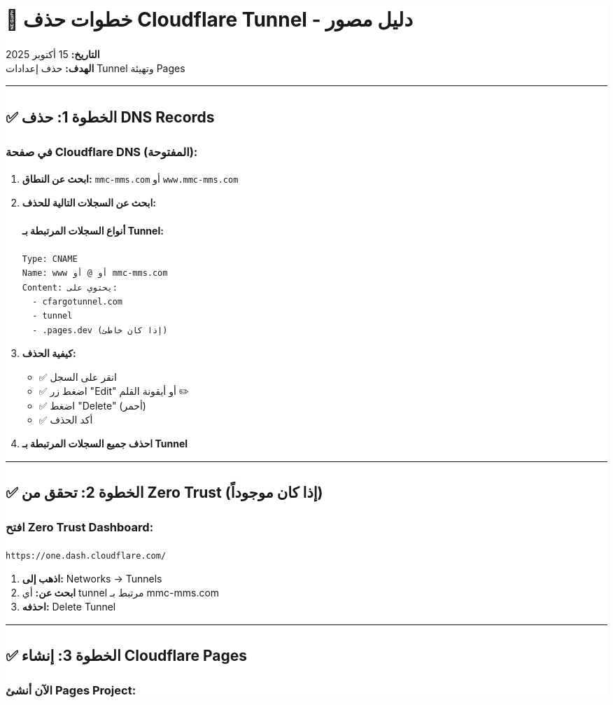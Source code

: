 # 🔧 خطوات حذف Cloudflare Tunnel - دليل مصور

**التاريخ:** 15 أكتوبر 2025  
**الهدف:** حذف إعدادات Tunnel وتهيئة Pages

---

## ✅ الخطوة 1: حذف DNS Records

### في صفحة Cloudflare DNS (المفتوحة):

1. **ابحث عن النطاق:** `mmc-mms.com` أو `www.mmc-mms.com`

2. **ابحث عن السجلات التالية للحذف:**

   #### أنواع السجلات المرتبطة بـ Tunnel:
   ```
   Type: CNAME
   Name: www أو @ أو mmc-mms.com
   Content: يحتوي على:
     - cfargotunnel.com
     - tunnel
     - .pages.dev (إذا كان خاطئ)
   ```

3. **كيفية الحذف:**
   - ✅ انقر على السجل
   - ✅ اضغط زر "Edit" أو أيقونة القلم ✏️
   - ✅ اضغط "Delete" (أحمر)
   - ✅ أكد الحذف

4. **احذف جميع السجلات المرتبطة بـ Tunnel**

---

## ✅ الخطوة 2: تحقق من Zero Trust (إذا كان موجوداً)

### افتح Zero Trust Dashboard:

```
https://one.dash.cloudflare.com/
```

1. **اذهب إلى:** Networks → Tunnels
2. **ابحث عن:** أي tunnel مرتبط بـ mmc-mms.com
3. **احذفه:** Delete Tunnel

---

## ✅ الخطوة 3: إنشاء Cloudflare Pages

### الآن أنشئ Pages Project:
